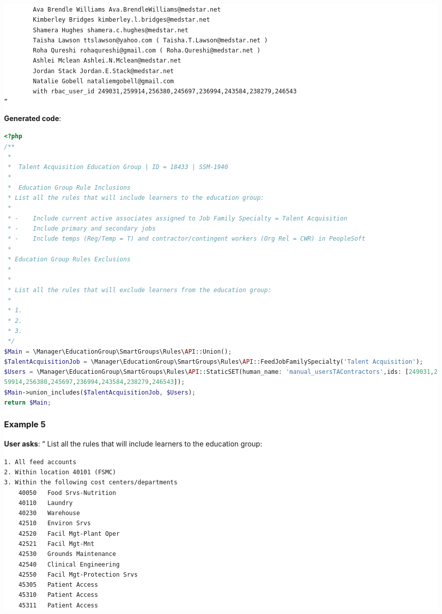             Ava Brendle Williams Ava.BrendleWilliams@medstar.net 
            Kimberley Bridges kimberley.l.bridges@medstar.net   
            Shamera Hughes shamera.c.hughes@medstar.net  
            Taisha Lawson ttslawson@yahoo.com ( Taisha.T.Lawson@medstar.net ) 
            Roha Qureshi rohaqureshi@gmail.com ( Roha.Qureshi@medstar.net ) 
            Ashlei Mclean Ashlei.N.Mclean@medstar.net 
            Jordan Stack Jordan.E.Stack@medstar.net 
            Natalie Gobell nataliemgobell@gmail.com
            with rbac_user_id 249031,259914,256380,245697,236994,243584,238279,246543        
    ”

**Generated code**:
```php
<?php
/**
 * 
 *  Talent Acquisition Education Group | ID = 18433 | SSM-1940
 * 
 *  Education Group Rule Inclusions
 * List all the rules that will include learners to the education group:
 * 
 * -	Include current active associates assigned to Job Family Specialty = Talent Acquisition
 * -	Include primary and secondary jobs 
 * -	Include temps (Reg/Temp = T) and contractor/contingent workers (Org Rel = CWR) in PeopleSoft
 * 
 * Education Group Rules Exclusions
 * 
 * 
 * List all the rules that will exclude learners from the education group:
 * 
 * 1.
 * 2.
 * 3.
 */
$Main = \Manager\EducationGroup\SmartGroups\Rules\API::Union();
$TalentAcquisitionJob = \Manager\EducationGroup\SmartGroups\Rules\API::FeedJobFamilySpecialty('Talent Acquisition');
$Users = \Manager\EducationGroup\SmartGroups\Rules\API::StaticSET(human_name: 'manual_usersTAContractors',ids: [249031,259914,256380,245697,236994,243584,238279,246543]);
$Main->union_includes($TalentAcquisitionJob, $Users);
return $Main;
```

### Example 5

**User asks**:
    “
    List all the rules that will include learners to the education group:

    1. All feed accounts
    2. Within location 40101 (FSMC)
    3. Within the following cost centers/departments
        40050	Food Srvs-Nutrition
        40110	Laundry
        40230	Warehouse
        42510	Environ Srvs
        42520	Facil Mgt-Plant Oper
        42521	Facil Mgt-Mnt
        42530	Grounds Maintenance
        42540	Clinical Engineering
        42550	Facil Mgt-Protection Srvs
        45305	Patient Access
        45310	Patient Access
        45311	Patient Access